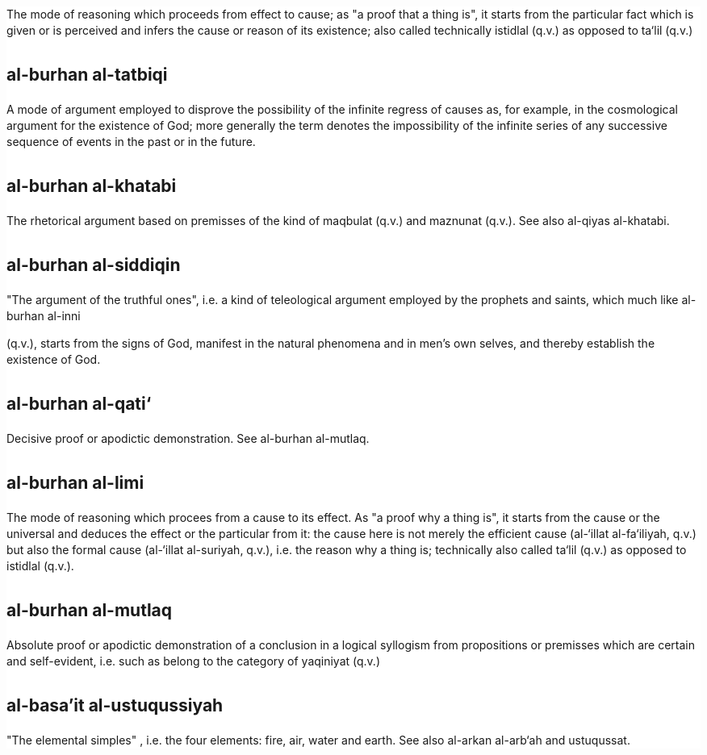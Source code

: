 The mode of reasoning which proceeds from effect to cause; as "a proof
that a thing is", it starts from the particular fact which is given or
is perceived and infers the cause or reason of its existence; also
called technically istidlal (q.v.) as opposed to ta‘lil (q.v.)

al-burhan al-tatbiqi
--------------------

A mode of argument employed to disprove the possibility of the infinite
regress of causes as, for example, in the cosmological argument for the
existence of God; more generally the term denotes the impossibility of
the infinite series of any successive sequence of events in the past or
in the future.

al-burhan al-khatabi
--------------------

The rhetorical argument based on premisses of the kind of maqbulat
(q.v.) and maznunat (q.v.). See also al-qiyas al-khatabi.

al-burhan al-siddiqin
---------------------

"The argument of the truthful ones", i.e. a kind of teleological
argument employed by the prophets and saints, which much like al-burhan
al-inni

(q.v.), starts from the signs of God, manifest in the natural phenomena
and in men’s own selves, and thereby establish the existence of God.

al-burhan al-qati‘
------------------

Decisive proof or apodictic demonstration. See al-burhan al-mutlaq.

al-burhan al-limi
-----------------

The mode of reasoning which procees from a cause to its effect. As "a
proof why a thing is", it starts from the cause or the universal and
deduces the effect or the particular from it: the cause here is not
merely the efficient cause (al-‘illat al-fa‘iliyah, q.v.) but also the
formal cause (al-‘illat al-suriyah, q.v.), i.e. the reason why a thing
is; technically also called ta‘lil (q.v.) as opposed to istidlal (q.v.).

al-burhan al-mutlaq
-------------------

Absolute proof or apodictic demonstration of a conclusion in a logical
syllogism from propositions or premisses which are certain and
self-evident, i.e. such as belong to the category of yaqiniyat (q.v.)

al-basa’it al-ustuqussiyah
--------------------------

"The elemental simples" , i.e. the four elements: fire, air, water and
earth. See also al-arkan al-arb‘ah and ustuqussat.
